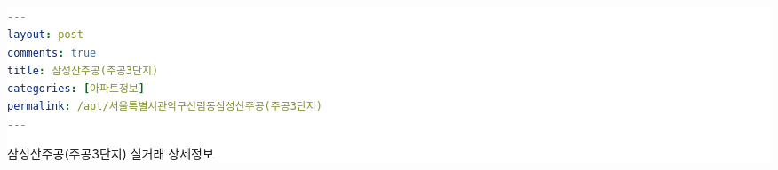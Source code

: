 ```yaml
---
layout: post
comments: true
title: 삼성산주공(주공3단지)
categories: [아파트정보]
permalink: /apt/서울특별시관악구신림동삼성산주공(주공3단지)
---
```


삼성산주공(주공3단지) 실거래 상세정보

<script type="text/javascript">
  google.charts.load('current', {'packages':['line', 'corechart']});
  google.charts.setOnLoadCallback(drawChart);

  function drawChart() {
    var data = new google.visualization.DataTable();
    data.addColumn('date', '거래일');
    data.addColumn('number', "매매");
    data.addColumn('number', "전세");
    data.addColumn('number', "전매");

